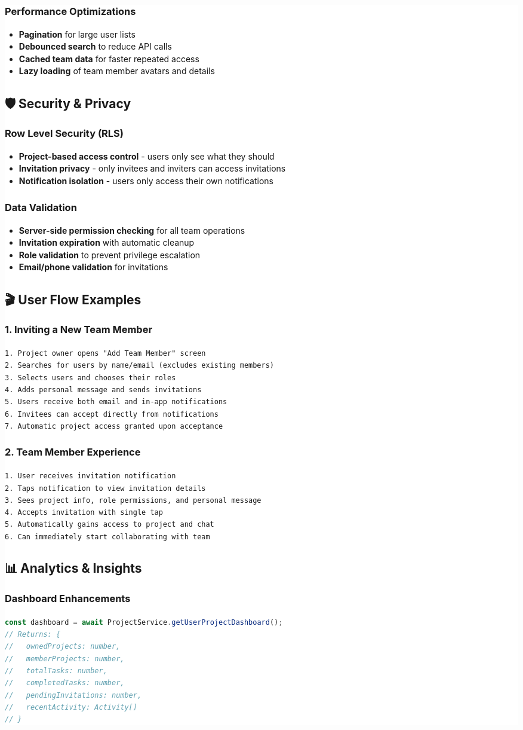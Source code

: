 ### Performance Optimizations
- **Pagination** for large user lists
- **Debounced search** to reduce API calls
- **Cached team data** for faster repeated access
- **Lazy loading** of team member avatars and details

## 🛡️ **Security & Privacy**

### Row Level Security (RLS)
- **Project-based access control** - users only see what they should
- **Invitation privacy** - only invitees and inviters can access invitations
- **Notification isolation** - users only access their own notifications

### Data Validation
- **Server-side permission checking** for all team operations
- **Invitation expiration** with automatic cleanup
- **Role validation** to prevent privilege escalation
- **Email/phone validation** for invitations

## 🎬 **User Flow Examples**

### 1. **Inviting a New Team Member**
```
1. Project owner opens "Add Team Member" screen
2. Searches for users by name/email (excludes existing members)
3. Selects users and chooses their roles
4. Adds personal message and sends invitations
5. Users receive both email and in-app notifications
6. Invitees can accept directly from notifications
7. Automatic project access granted upon acceptance
```

### 2. **Team Member Experience**
```
1. User receives invitation notification
2. Taps notification to view invitation details
3. Sees project info, role permissions, and personal message
4. Accepts invitation with single tap
5. Automatically gains access to project and chat
6. Can immediately start collaborating with team
```

## 📊 **Analytics & Insights**

### Dashboard Enhancements
```typescript
const dashboard = await ProjectService.getUserProjectDashboard();
// Returns: {
//   ownedProjects: number,
//   memberProjects: number, 
//   totalTasks: number,
//   completedTasks: number,
//   pendingInvitations: number,
//   recentActivity: Activity[]
// }
```
